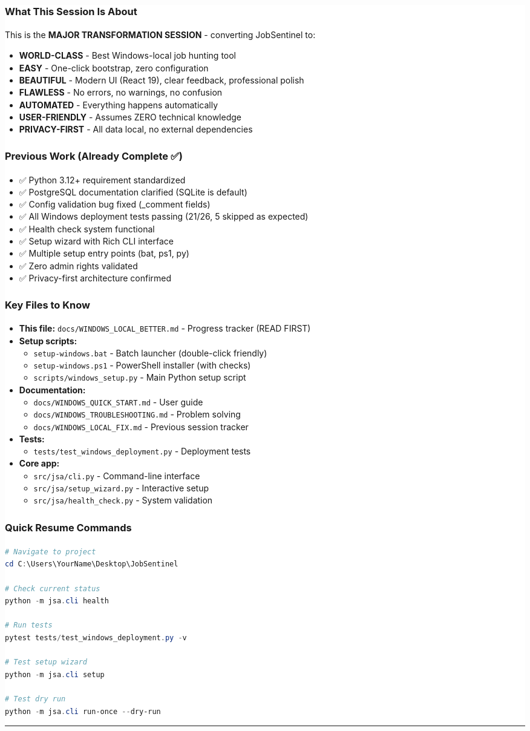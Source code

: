 ### What This Session Is About
This is the **MAJOR TRANSFORMATION SESSION** - converting JobSentinel to:
- **WORLD-CLASS** - Best Windows-local job hunting tool
- **EASY** - One-click bootstrap, zero configuration
- **BEAUTIFUL** - Modern UI (React 19), clear feedback, professional polish
- **FLAWLESS** - No errors, no warnings, no confusion
- **AUTOMATED** - Everything happens automatically
- **USER-FRIENDLY** - Assumes ZERO technical knowledge
- **PRIVACY-FIRST** - All data local, no external dependencies

### Previous Work (Already Complete ✅)
- ✅ Python 3.12+ requirement standardized
- ✅ PostgreSQL documentation clarified (SQLite is default)
- ✅ Config validation bug fixed (_comment fields)
- ✅ All Windows deployment tests passing (21/26, 5 skipped as expected)
- ✅ Health check system functional
- ✅ Setup wizard with Rich CLI interface
- ✅ Multiple setup entry points (bat, ps1, py)
- ✅ Zero admin rights validated
- ✅ Privacy-first architecture confirmed

### Key Files to Know
- **This file:** `docs/WINDOWS_LOCAL_BETTER.md` - Progress tracker (READ FIRST)
- **Setup scripts:**
  - `setup-windows.bat` - Batch launcher (double-click friendly)
  - `setup-windows.ps1` - PowerShell installer (with checks)
  - `scripts/windows_setup.py` - Main Python setup script
- **Documentation:**
  - `docs/WINDOWS_QUICK_START.md` - User guide
  - `docs/WINDOWS_TROUBLESHOOTING.md` - Problem solving
  - `docs/WINDOWS_LOCAL_FIX.md` - Previous session tracker
- **Tests:**
  - `tests/test_windows_deployment.py` - Deployment tests
- **Core app:**
  - `src/jsa/cli.py` - Command-line interface
  - `src/jsa/setup_wizard.py` - Interactive setup
  - `src/jsa/health_check.py` - System validation

### Quick Resume Commands
```powershell
# Navigate to project
cd C:\Users\YourName\Desktop\JobSentinel

# Check current status
python -m jsa.cli health

# Run tests
pytest tests/test_windows_deployment.py -v

# Test setup wizard
python -m jsa.cli setup

# Test dry run
python -m jsa.cli run-once --dry-run
```

---